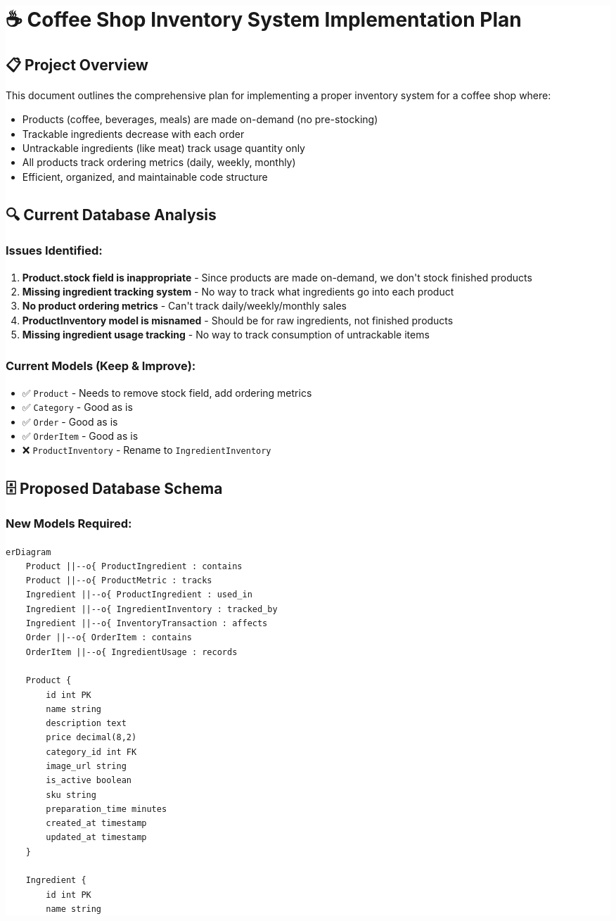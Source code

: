 # ☕ Coffee Shop Inventory System Implementation Plan

## 📋 Project Overview

This document outlines the comprehensive plan for implementing a proper inventory system for a coffee shop where:
- Products (coffee, beverages, meals) are made on-demand (no pre-stocking)
- Trackable ingredients decrease with each order
- Untrackable ingredients (like meat) track usage quantity only
- All products track ordering metrics (daily, weekly, monthly)
- Efficient, organized, and maintainable code structure

## 🔍 Current Database Analysis

### Issues Identified:
1. **Product.stock field is inappropriate** - Since products are made on-demand, we don't stock finished products
2. **Missing ingredient tracking system** - No way to track what ingredients go into each product
3. **No product ordering metrics** - Can't track daily/weekly/monthly sales
4. **ProductInventory model is misnamed** - Should be for raw ingredients, not finished products
5. **Missing ingredient usage tracking** - No way to track consumption of untrackable items

### Current Models (Keep & Improve):
- ✅ `Product` - Needs to remove stock field, add ordering metrics
- ✅ `Category` - Good as is
- ✅ `Order` - Good as is  
- ✅ `OrderItem` - Good as is
- ❌ `ProductInventory` - Rename to `IngredientInventory`

## 🗄️ Proposed Database Schema

### New Models Required:

```mermaid
erDiagram
    Product ||--o{ ProductIngredient : contains
    Product ||--o{ ProductMetric : tracks
    Ingredient ||--o{ ProductIngredient : used_in
    Ingredient ||--o{ IngredientInventory : tracked_by
    Ingredient ||--o{ InventoryTransaction : affects
    Order ||--o{ OrderItem : contains
    OrderItem ||--o{ IngredientUsage : records

    Product {
        id int PK
        name string
        description text
        price decimal(8,2)
        category_id int FK
        image_url string
        is_active boolean
        sku string
        preparation_time minutes
        created_at timestamp
        updated_at timestamp
    }

    Ingredient {
        id int PK
        name string
```